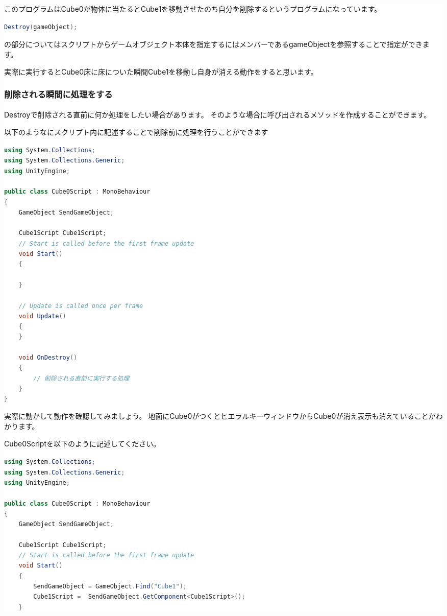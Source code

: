 このプログラムはCube0が物体に当たるとCube1を移動させたのち自分を削除するというプログラムになっています。

```cs
Destroy(gameObject);
```

の部分についてはスクリプトからゲームオブジェクト本体を指定するにはメンバーであるgameObjectを参照することで指定ができます。

実際に実行するとCube0床に床についた瞬間Cube1を移動し自身が消える動作をすると思います。

### 削除される瞬間に処理をする

Destroyで削除される直前に何か処理をしたい場合があります。
そのような場合に呼び出されるメソッドを作成することができます。

以下のようなにスクリプト内に記述することで削除前に処理を行うことができます

```cs
using System.Collections;
using System.Collections.Generic;
using UnityEngine;

public class Cube0Script : MonoBehaviour
{
    GameObject SendGameObject;

    Cube1Script Cube1Script;
    // Start is called before the first frame update
    void Start()
    {

    }

    // Update is called once per frame
    void Update()
    {
    }

    void OnDestroy()
    {
        // 削除される直前に実行する処理
    }
}

```

実際に動かして動作を確認してみましょう。
地面にCube0がつくとヒエラルキーウィンドウからCube0が消え表示も消えていることがわかります。

Cube0Scriptを以下のように記述してください。

```cs
using System.Collections;
using System.Collections.Generic;
using UnityEngine;

public class Cube0Script : MonoBehaviour
{
    GameObject SendGameObject;

    Cube1Script Cube1Script;
    // Start is called before the first frame update
    void Start()
    {
        SendGameObject = GameObject.Find("Cube1");
        Cube1Script =  SendGameObject.GetComponent<Cube1Script>();
    }

```